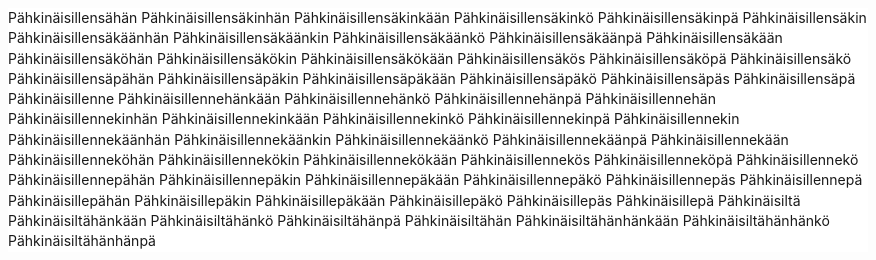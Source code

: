 Pähkinäisillensähän
Pähkinäisillensäkinhän
Pähkinäisillensäkinkään
Pähkinäisillensäkinkö
Pähkinäisillensäkinpä
Pähkinäisillensäkin
Pähkinäisillensäkäänhän
Pähkinäisillensäkäänkin
Pähkinäisillensäkäänkö
Pähkinäisillensäkäänpä
Pähkinäisillensäkään
Pähkinäisillensäköhän
Pähkinäisillensäkökin
Pähkinäisillensäkökään
Pähkinäisillensäkös
Pähkinäisillensäköpä
Pähkinäisillensäkö
Pähkinäisillensäpähän
Pähkinäisillensäpäkin
Pähkinäisillensäpäkään
Pähkinäisillensäpäkö
Pähkinäisillensäpäs
Pähkinäisillensäpä
Pähkinäisillenne
Pähkinäisillennehänkään
Pähkinäisillennehänkö
Pähkinäisillennehänpä
Pähkinäisillennehän
Pähkinäisillennekinhän
Pähkinäisillennekinkään
Pähkinäisillennekinkö
Pähkinäisillennekinpä
Pähkinäisillennekin
Pähkinäisillennekäänhän
Pähkinäisillennekäänkin
Pähkinäisillennekäänkö
Pähkinäisillennekäänpä
Pähkinäisillennekään
Pähkinäisillenneköhän
Pähkinäisillennekökin
Pähkinäisillennekökään
Pähkinäisillennekös
Pähkinäisillenneköpä
Pähkinäisillennekö
Pähkinäisillennepähän
Pähkinäisillennepäkin
Pähkinäisillennepäkään
Pähkinäisillennepäkö
Pähkinäisillennepäs
Pähkinäisillennepä
Pähkinäisillepähän
Pähkinäisillepäkin
Pähkinäisillepäkään
Pähkinäisillepäkö
Pähkinäisillepäs
Pähkinäisillepä
Pähkinäisiltä
Pähkinäisiltähänkään
Pähkinäisiltähänkö
Pähkinäisiltähänpä
Pähkinäisiltähän
Pähkinäisiltähänhänkään
Pähkinäisiltähänhänkö
Pähkinäisiltähänhänpä